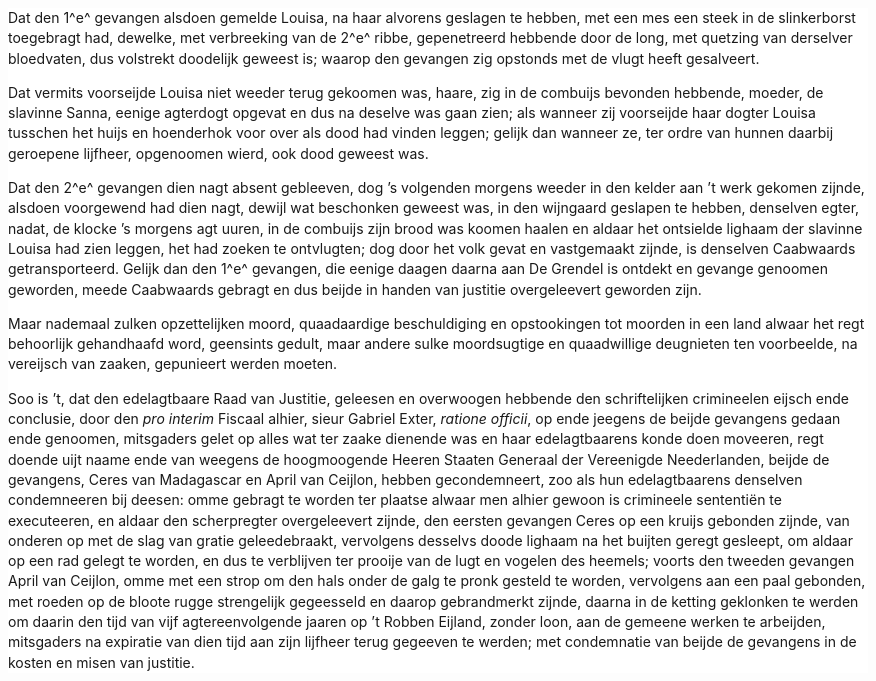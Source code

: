 Dat den 1^e^ gevangen alsdoen gemelde Louisa, na haar alvorens geslagen
te hebben, met een mes een steek in de slinkerborst toegebragt had,
dewelke, met verbreeking van de 2^e^ ribbe, gepenetreerd hebbende door
de long, met quetzing van derselver bloedvaten, dus volstrekt doodelijk
geweest is; waarop den gevangen zig opstonds met de vlugt heeft
gesalveert.

Dat vermits voorseijde Louisa niet weeder terug gekoomen was, haare, zig
in de combuijs bevonden hebbende, moeder, de slavinne Sanna, eenige
agterdogt opgevat en dus na deselve was gaan zien; als wanneer zij
voorseijde haar dogter Louisa tusschen het huijs en hoenderhok voor over
als dood had vinden leggen; gelijk dan wanneer ze, ter ordre van hunnen
daarbij geroepene lijfheer, opgenoomen wierd, ook dood geweest was.

Dat den 2^e^ gevangen dien nagt absent gebleeven, dog ’s volgenden
morgens weeder in den kelder aan ’t werk gekomen zijnde, alsdoen
voorgewend had dien nagt, dewijl wat beschonken geweest was, in den
wijngaard geslapen te hebben, denselven egter, nadat, de klocke ’s
morgens agt uuren, in de combuijs zijn brood was koomen haalen en aldaar
het ontsielde lighaam der slavinne Louisa had zien leggen, het had
zoeken te ontvlugten; dog door het volk gevat en vastgemaakt zijnde, is
denselven Caabwaards getransporteerd. Gelijk dan den 1^e^ gevangen, die
eenige daagen daarna aan De Grendel is ontdekt en gevange genoomen
geworden, meede Caabwaards gebragt en dus beijde in handen van justitie
overgeleevert geworden zijn.

Maar nademaal zulken opzettelijken moord, quaadaardige beschuldiging en
opstookingen tot moorden in een land alwaar het regt behoorlijk
gehandhaafd word, geensints gedult, maar andere sulke moordsugtige en
quaadwillige deugnieten ten voorbeelde, na vereijsch van zaaken,
gepunieert werden moeten.

Soo is ’t, dat den edelagtbaare Raad van Justitie, geleesen en
overwoogen hebbende den schriftelijken crimineelen eijsch ende
conclusie, door den *pro interim* Fiscaal alhier, sieur Gabriel Exter,
*ratione officii*, op ende jeegens de beijde gevangens gedaan ende
genoomen, mitsgaders gelet op alles wat ter zaake dienende was en haar
edelagtbaarens konde doen moveeren, regt doende uijt naame ende van
weegens de hoogmoogende Heeren Staaten Generaal der Vereenigde
Neederlanden, beijde de gevangens, Ceres van Madagascar en April van
Ceijlon, hebben gecondemneert, zoo als hun edelagtbaarens denselven
condemneeren bij deesen: omme gebragt te worden ter plaatse alwaar men
alhier gewoon is crimineele sententiën te executeeren, en aldaar den
scherpregter overgeleevert zijnde, den eersten gevangen Ceres op een
kruijs gebonden zijnde, van onderen op met de slag van gratie
geleedebraakt, vervolgens desselvs doode lighaam na het buijten geregt
gesleept, om aldaar op een rad gelegt te worden, en dus te verblijven
ter prooije van de lugt en vogelen des heemels; voorts den tweeden
gevangen April van Ceijlon, omme met een strop om den hals onder de galg
te pronk gesteld te worden, vervolgens aan een paal gebonden, met roeden
op de bloote rugge strengelijk gegeesseld en daarop gebrandmerkt zijnde,
daarna in de ketting geklonken te werden om daarin den tijd van vijf
agtereenvolgende jaaren op ’t Robben Eijland, zonder loon, aan de
gemeene werken te arbeijden, mitsgaders na expiratie van dien tijd aan
zijn lijfheer terug gegeeven te werden; met condemnatie van beijde de
gevangens in de kosten en misen van justitie.

